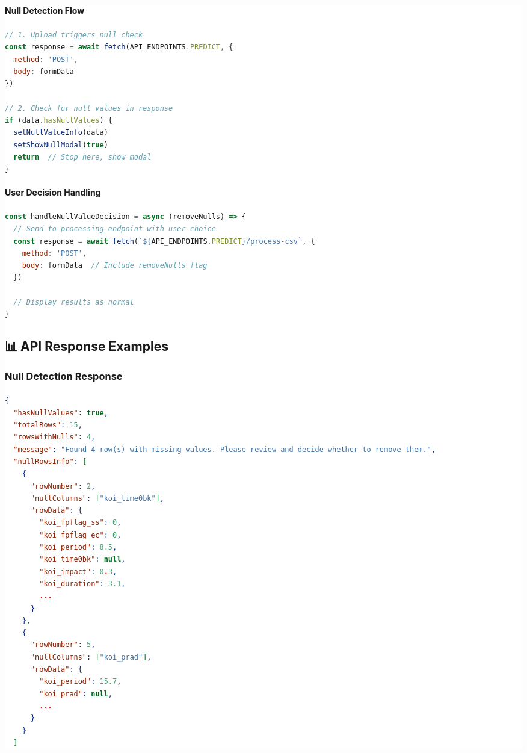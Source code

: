 #### Null Detection Flow
```javascript
// 1. Upload triggers null check
const response = await fetch(API_ENDPOINTS.PREDICT, {
  method: 'POST',
  body: formData
})

// 2. Check for null values in response
if (data.hasNullValues) {
  setNullValueInfo(data)
  setShowNullModal(true)
  return  // Stop here, show modal
}
```

#### User Decision Handling
```javascript
const handleNullValueDecision = async (removeNulls) => {
  // Send to processing endpoint with user choice
  const response = await fetch(`${API_ENDPOINTS.PREDICT}/process-csv`, {
    method: 'POST',
    body: formData  // Include removeNulls flag
  })
  
  // Display results as normal
}
```

## 📊 API Response Examples

### Null Detection Response
```json
{
  "hasNullValues": true,
  "totalRows": 15,
  "rowsWithNulls": 4,
  "message": "Found 4 row(s) with missing values. Please review and decide whether to remove them.",
  "nullRowsInfo": [
    {
      "rowNumber": 2,
      "nullColumns": ["koi_time0bk"],
      "rowData": {
        "koi_fpflag_ss": 0,
        "koi_fpflag_ec": 0,
        "koi_period": 8.5,
        "koi_time0bk": null,
        "koi_impact": 0.3,
        "koi_duration": 3.1,
        ...
      }
    },
    {
      "rowNumber": 5,
      "nullColumns": ["koi_prad"],
      "rowData": {
        "koi_period": 15.7,
        "koi_prad": null,
        ...
      }
    }
  ]
```